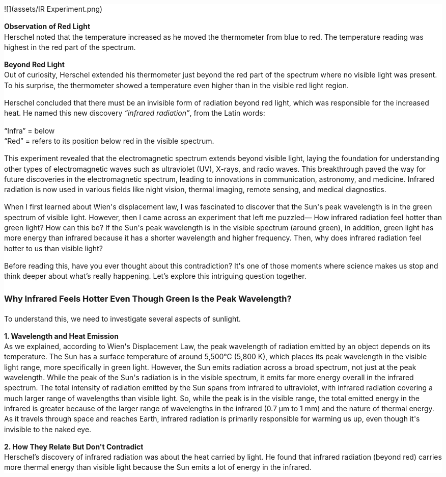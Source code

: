 ![](assets/IR Experiment.png)  

**Observation of Red Light**  
Herschel noted that the temperature increased as he moved the thermometer from blue to red. The temperature reading was highest in the red part of the spectrum.  

**Beyond Red Light**  
Out of curiosity, Herschel extended his thermometer just beyond the red part of the spectrum where no visible light was present. To his surprise, the thermometer showed a temperature even higher than in the visible red light region.  

Herschel concluded that there must be an invisible form of radiation beyond red light, which was responsible for the increased heat. He named this new discovery *“infrared radiation”*, from the Latin words:  

“Infra” = below  
“Red” = refers to its position below red in the visible spectrum.  

This experiment revealed that the electromagnetic spectrum extends beyond visible light, laying the foundation for understanding other types of electromagnetic waves such as ultraviolet (UV), X-rays, and radio waves. This breakthrough paved the way for future discoveries in the electromagnetic spectrum, leading to innovations in communication, astronomy, and medicine. Infrared radiation is now used in various fields like night vision, thermal imaging, remote sensing, and medical diagnostics.  


When I first learned about Wien's displacement law, I was fascinated to discover that the Sun's peak wavelength is in the green spectrum of visible light. However, then I came across an experiment that left me puzzled— How infrared radiation feel hotter than green light? How can this be? If the Sun's peak wavelength is in the visible spectrum (around green), in addition, green light has more energy than infrared because it has a shorter wavelength and higher frequency. Then, why does infrared radiation feel hotter to us than visible light?  

Before reading this, have you ever thought about this contradiction? It's one of those moments where science makes us stop and think deeper about what’s really happening. Let’s explore this intriguing question together.  

### Why Infrared Feels Hotter Even Though Green Is the Peak Wavelength?  

To understand this, we need to investigate several aspects of sunlight.  

**1. Wavelength and Heat Emission**  
As we explained, according to Wien's Displacement Law, the peak wavelength of radiation emitted by an object depends on its temperature. The Sun has a surface temperature of around 5,500°C (5,800 K), which places its peak wavelength in the visible light range, more specifically in green light. However, the Sun emits radiation across a broad spectrum, not just at the peak wavelength. While the peak of the Sun's radiation is in the visible spectrum, it emits far more energy overall in the infrared spectrum. The total intensity of radiation emitted by the Sun spans from infrared to ultraviolet, with infrared radiation covering a much larger range of wavelengths than visible light. So, while the peak is in the visible range, the total emitted energy in the infrared is greater because of the larger range of wavelengths in the infrared (0.7 µm to 1 mm) and the nature of thermal energy. As it travels through space and reaches Earth, infrared radiation is primarily responsible for warming us up, even though it's invisible to the naked eye.  

**2. How They Relate But Don't Contradict**  
Herschel’s discovery of infrared radiation was about the heat carried by light. He found that infrared radiation (beyond red) carries more thermal energy than visible light because the Sun emits a lot of energy in the infrared.  
